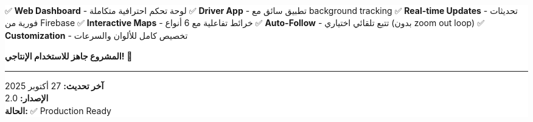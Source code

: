 ✅ **Web Dashboard** - لوحة تحكم احترافية متكاملة
✅ **Driver App** - تطبيق سائق مع background tracking
✅ **Real-time Updates** - تحديثات فورية من Firebase
✅ **Interactive Maps** - خرائط تفاعلية مع 6 أنواع
✅ **Auto-Follow** - تتبع تلقائي اختياري (بدون zoom out loop)
✅ **Customization** - تخصيص كامل للألوان والسرعات

**المشروع جاهز للاستخدام الإنتاجي!** 🚀

---

**آخر تحديث:** 27 أكتوبر 2025  
**الإصدار:** 2.0  
**الحالة:** ✅ Production Ready

